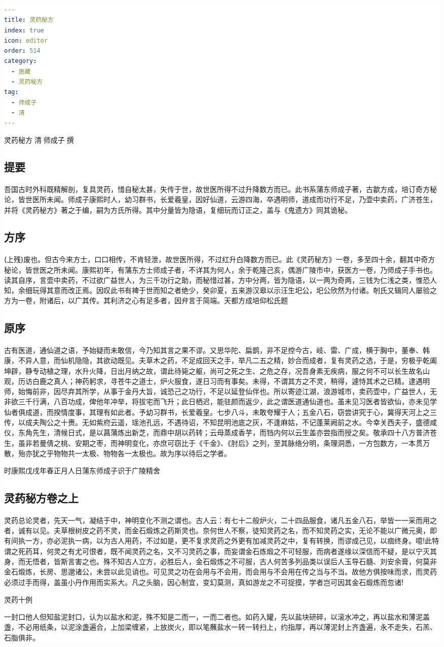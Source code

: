 ```yaml
---
title: 灵药秘方
index: true
icon: editor
order: 514
category:
  - 医藏
  - 灵药秘方
tag:  
  - 师成子
  - 清
---
```


灵药秘方 清 师成子 撰  

## 提要  

吾国古时外科既精解剖，复具灵药，惜自秘太甚，失传于世，故世医所得不过升降数方而已。此书系蒲东师成子著，古歙方成，培订奇方秘论，皆世医所未闻。师成子康熙时人，幼习群书，长爱羲皇，因好仙道，云游四海，卒遇明师，道成而功行不足，乃壶中卖药，广济苍生，并将《灵药秘方》著之于编，嗣为方氏所得。其中分量皆为隐语，复细玩而订正之，盖与《鬼遗方》同其诡秘。  

## 方序  

(上残)废也。但古今来方士，口口相传，不肯轻泄，故世医所得，不过红升白降数方而已。此《灵药秘方》一卷，多至四十余，翻其中奇方秘论，皆世医之所未闻。康熙初年，有蒲东方士师成子者，不详其为何人，余于乾隆己亥，偶游广陵市中，获医方一卷，乃师成子手书也。读其自序，言壶中卖药，不过欲广益世人，为三千功行之助，而秘惜过甚，方中分两，皆为隐语，以一两为奇两，三钱为仁浅之类，惟恐人知，余细玩得其意而改正焉。因叹此书有裨于世而知之者绝少，癸卯夏，五来游汉皋以示汪生圯公，圯公欣然为付诸。剞氏又辑同人屡验之方为一卷，附诸后，以广其传。其利济之心有足多者，因弁言于简端。天都方成培仰松氏题  

## 原序  

古有医道，通仙道之语，予始疑而未敢信，今乃知其言之果不谬。又思华陀、扁鹊，非不足控今古，岐、雷、广成，横于胸中，董奉、韩康，不异人意，而仙机隐隐，其欲动既见。夫草木之药，不足成回天之手，举凡二五之精，妙合而成者，复有灵药之选，于是，穷极乎乾阖坤辟，静专动植之理，水升火降，日出月纳之故，谓此待毙之躯，尚可之死之生、之危之存，况吾身素无疾病，服之何不可以长生故名山观，历访白鹿之真人；神药躬求，寻苍牛之道士，炉火服食，遂日习而有事矣。未得，不谓其方之不灵，稍得，遽恃其术之已精。逮遇明师，始悔前非，因尽弃其所学，从事于金丹大旨，诚恐己之功行，不足以延登仙伴也。所以寄迹江湖，浪游城市，卖药壶中，广益世人，无非欲三千行满，八百功成，俾他年冲举，将拔宅而飞升；此日栖迟，能驻颜而返少，此之谓医道通仙道也。虽未见习医者皆欲仙，亦未见学仙者俱成道，而揆情度事，其理有如此者。予幼习群书，长爱羲皇。七步八斗，未敢夸耀于人；五金八石，窃尝讲究于心，冀得天河上之三传，以成夫陶公之十赉。无如紫府云遥，瑶池孔远，不遇待诏，不知昆明池底之灰，不逢麻姑，不记蓬莱阙前之水。今幸关西夫子，盛德咸仪，东角先生，清候日式，是以菖蒲炼出新芝，而鼎中胡以药转；云母蒸成香芋，而铛内何以云生盖亦尝指而授之矣。敬承四十八方普济苍生，虽非若曼倩之桃、安期之枣，而神明变化，亦庶可窃比于《千金》、《肘后》之列，至其脉络分明，条理洞悉，一方包数方，一本贯万散，殆亦犹之乎物物共一太极、物物各一太极也。故为序以待后之学者。  

时康熙戊戌年春正月人日蒲东师成子识于广陵精舍  

## 灵药秘方卷之上  

灵药总论灵者，先天一气，凝结于中，神明变化不测之谓也。古人云：有七十二般炉火，二十四品服食，诸凡五金八石，举皆一一采而用之者，诚有以见。夫草根树皮之药不灵，而金石煅炼之药斯灵也。奈何世人不察，徒知灵药之名，而不知灵药之实，无论不能以广微元奥，即有间执一方，亦必泥执一病，以为古人用药，不过如是，更不复求灵药之外更有加减灵药之中，复有转换，而谬成己见，以痼终身。噫!此特谓之死药耳，何灵之有尤可恨者，既不闻灵药之名，又不习灵药之事，而妄谓金石炼煅之不可轻服，而病者遂缘以深信而不疑，是以宁灭其身，而无悟者，皆斯言害之也。殊不知古人立方，必胜后人，金石煅炼之不可服，古人何苦多列品类以误后人玉导石髓、刘安余膏，何莫非金石煅炼，长房、思邈诸公，未尝以此见诮也。可见灵之功在会用与不会用，而会用与不会用在传之当与不当。故他方俱按味而求，而灵药必须过手而得，盖虽小丹作用而实系大。凡之头脑，因心制宜，变幻莫测，真如游龙之不可捉摸，学者岂可因其金石煅炼而忽诸!  

灵药十例  

一封口他人但知盐泥封口，认为以盐水和泥，殊不知是二而一，一而二者也。如药入罐，先以盐块研碎，以滚水冲之，再以盐水和薄泥盖盏，不必用纸条，以泥涂盏遍合，上加梁缠紧，上放炭火，即以笔蘸盐水一转一转扫上，约指厚，再以薄泥封上齐盏遍，永不走失，石羔、石脂俱非。  
